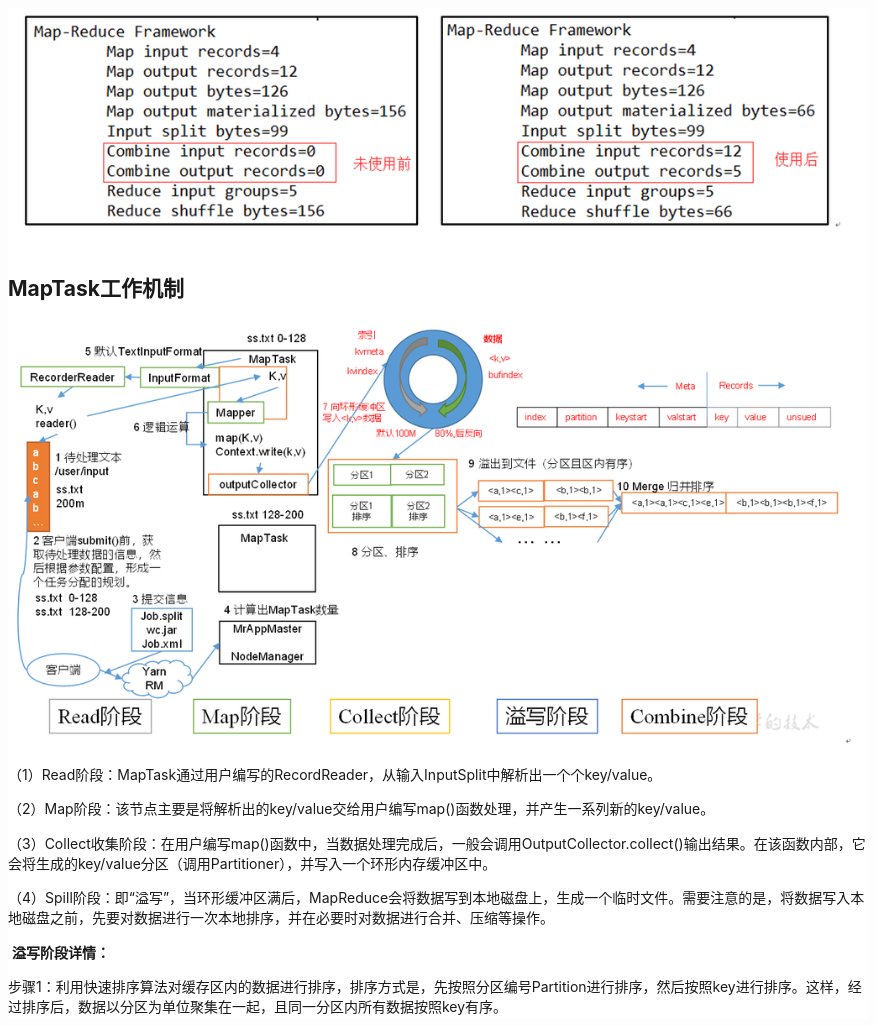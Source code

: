 ![image-20210311224031022](5.MapReduce工作流程/img/image-20210311224031022.png)

## MapTask工作机制

![image-20210311224059980](5.MapReduce工作流程/img/image-20210311224059980.png)

（1）Read阶段：MapTask通过用户编写的RecordReader，从输入InputSplit中解析出一个个key/value。

​    （2）Map阶段：该节点主要是将解析出的key/value交给用户编写map()函数处理，并产生一系列新的key/value。

​    （3）Collect收集阶段：在用户编写map()函数中，当数据处理完成后，一般会调用OutputCollector.collect()输出结果。在该函数内部，它会将生成的key/value分区（调用Partitioner），并写入一个环形内存缓冲区中。

​    （4）Spill阶段：即“溢写”，当环形缓冲区满后，MapReduce会将数据写到本地磁盘上，生成一个临时文件。需要注意的是，将数据写入本地磁盘之前，先要对数据进行一次本地排序，并在必要时对数据进行合并、压缩等操作。

​    **溢写阶段详情：**

   步骤1：利用快速排序算法对缓存区内的数据进行排序，排序方式是，先按照分区编号Partition进行排序，然后按照key进行排序。这样，经过排序后，数据以分区为单位聚集在一起，且同一分区内所有数据按照key有序。
